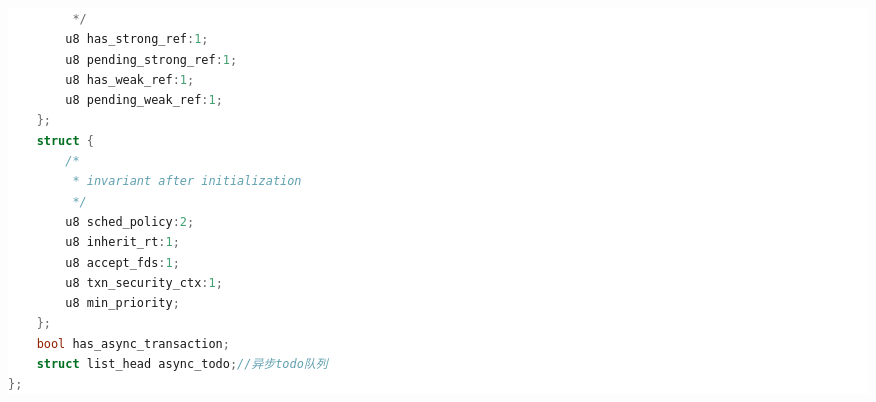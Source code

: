 ```c
		 */
		u8 has_strong_ref:1;
		u8 pending_strong_ref:1;
		u8 has_weak_ref:1;
		u8 pending_weak_ref:1;
	};
	struct {
		/*
		 * invariant after initialization
		 */
		u8 sched_policy:2;
		u8 inherit_rt:1;
		u8 accept_fds:1;
		u8 txn_security_ctx:1;
		u8 min_priority;
	};
	bool has_async_transaction;
	struct list_head async_todo;//异步todo队列
};
```

